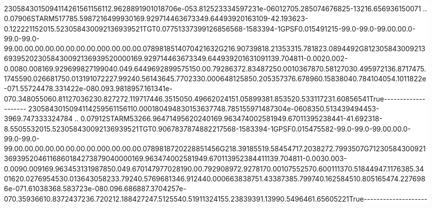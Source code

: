 <tr><td>2305843015094114261</td><td>5611</td><td>5611</td><td>2.9628891901018706e-05</td><td>3.812523334597231e-06</td><td>0</td><td>12705.285074676825</td><td>-13216.656936150071 .. 0.0</td><td>7906</td><td>STAR</td><td>M</td><td>5</td><td>17785.598721649993</td><td>0</td><td>169.9297144636733</td><td>49.64493920163109</td><td>-42.193623</td><td>-0.12222115</td><td>2015.5</td><td>2305843009213693952</td><td>1</td><td>TGT</td><td>0.07751337399126856</td><td>568</td><td>-1</td><td></td><td>583394</td><td>-1</td><td>GPSF</td><td>0.015491215</td><td>-99.0</td><td>-99.0</td><td>-99.0</td><td>0.0</td><td>0.0</td><td>-99.0</td><td>-99.0</td><td>-99.0</td><td>0.0</td><td>0.0</td><td>0.0</td><td>0.0</td><td>0.0</td><td>0.0</td><td>0.0</td><td>0.0</td><td>0</td><td>0.0</td><td>0.0</td><td>0.0</td><td>0.0</td><td>789818514070421632</td><td>G2</td><td>16.907398</td><td>18.213533</td><td>15.78182</td><td>3.0894492</td><td>G</td><td>8</td><td>1</td><td>2305843009213693952</td><td>0</td><td>2305843009213693952</td><td>0</td><td>0</td><td>0</td><td>0</td><td>169.9297144636733</td><td>49.64493920163109</td><td>1</td><td>139.7048</td><td>1</td><td>1</td><td>-0.002</td><td>0.002</td><td>-0.008</td><td>0.008</td><td>169.92969982719904</td><td>0.0</td><td>49.644969289957515</td><td>0.0</td><td>0.7928637</td><td>2.8348725</td><td>0.001036787</td><td>0.5812703</td><td>0.49597213</td><td>6.871747</td><td>5.174559</td><td>0.02668175</td><td>0.013191072</td><td>227.9924</td><td>0.561436</td><td>45.770233</td><td>0.0006481258</td><td>50.205357</td><td>376.67896</td><td>0.1583804</td><td>0.78410405</td><td>4.1011822e-07</td><td>1.5572447</td><td>8.331422e-08</td><td>0.0</td><td>93.981895</td><td>7.161341e-07</td><td>0.34805506</td><td>0.81127036</td><td>230.82727</td><td>2.1197174</td><td>46.351505</td><td>0.49662024</td><td>151.05899</td><td>381.85352</td><td>0.53311723</td><td>1.6085654</td><td>1</td><td>True</td><td>--</td><td>--</td><td>--</td><td>--</td><td>--</td><td>--</td><td>--</td><td>--</td><td>--</td><td>--</td></tr>
<tr><td>2305843015094114259</td><td>5611</td><td>5611</td><td>0.00018049483015363774</td><td>8.785155971487304e-06</td><td>0</td><td>8350.513439494453</td><td>-3969.747333324784 .. 0.0</td><td>7912</td><td>STAR</td><td>M</td><td>5</td><td>3266.9647149562024</td><td>0</td><td>169.9634740025819</td><td>49.67011395238441</td><td>-41.692318</td><td>-8.550553</td><td>2015.5</td><td>2305843009213693952</td><td>1</td><td>TGT</td><td>0.9067837874882217</td><td>568</td><td>-1</td><td></td><td>583394</td><td>-1</td><td>GPSF</td><td>0.015475582</td><td>-99.0</td><td>-99.0</td><td>-99.0</td><td>0.0</td><td>0.0</td><td>-99.0</td><td>-99.0</td><td>-99.0</td><td>0.0</td><td>0.0</td><td>0.0</td><td>0.0</td><td>0.0</td><td>0.0</td><td>0.0</td><td>0.0</td><td>0</td><td>0.0</td><td>0.0</td><td>0.0</td><td>0.0</td><td>789818720228851456</td><td>G2</td><td>18.391855</td><td>19.584547</td><td>17.203827</td><td>2.7993507</td><td>G</td><td>7</td><td>1</td><td>2305843009213693952</td><td>0</td><td>4611686018427387904</td><td>0</td><td>0</td><td>0</td><td>0</td><td>169.9634740025819</td><td>49.67011395238441</td><td>1</td><td>139.7048</td><td>1</td><td>1</td><td>-0.003</td><td>0.003</td><td>-0.009</td><td>0.009</td><td>169.96345313198785</td><td>0.0</td><td>49.67014797702819</td><td>0.0</td><td>0.79290897</td><td>2.927817</td><td>0.0010755257</td><td>0.60011137</td><td>0.5184494</td><td>7.117638</td><td>5.340162</td><td>0.027695453</td><td>0.013643058</td><td>233.7924</td><td>0.57696813</td><td>46.91244</td><td>0.0006638387</td><td>51.43387</td><td>385.79974</td><td>0.16258451</td><td>0.80516547</td><td>4.2276986e-07</td><td>1.6103836</td><td>8.583723e-08</td><td>0.0</td><td>96.68688</td><td>7.3704257e-07</td><td>0.3593661</td><td>0.8372437</td><td>236.72021</td><td>2.1884272</td><td>47.512554</td><td>0.51911324</td><td>155.23839</td><td>391.1399</td><td>0.549646</td><td>1.6560522</td><td>1</td><td>True</td><td>--</td><td>--</td><td>--</td><td>--</td><td>--</td><td>--</td><td>--</td><td>--</td><td>--</td><td>--</td></tr>